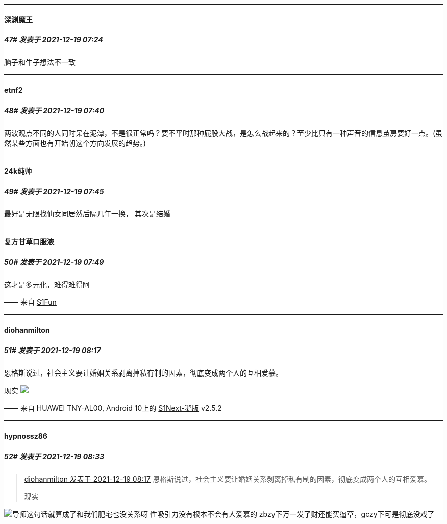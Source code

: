 *****

####  深渊魔王  
##### 47#       发表于 2021-12-19 07:24

脑子和牛子想法不一致

*****

####  etnf2  
##### 48#       发表于 2021-12-19 07:40

两波观点不同的人同时呆在泥潭，不是很正常吗？要不平时那种屁股大战，是怎么战起来的？至少比只有一种声音的信息茧房要好一点。(虽然某些方面也有开始朝这个方向发展的趋势。)

*****

####  24k纯帅  
##### 49#       发表于 2021-12-19 07:45

最好是无限找仙女同居然后隔几年一换，
其次是结婚

*****

####  复方甘草口服液  
##### 50#       发表于 2021-12-19 07:49

这才是多元化，难得难得阿

—— 来自 [S1Fun](https://s1fun.koalcat.com)

*****

####  diohanmilton  
##### 51#       发表于 2021-12-19 08:17

恩格斯说过，社会主义要让婚姻关系剥离掉私有制的因素，彻底变成两个人的互相爱慕。

现实
<img src="https://static.saraba1st.com/image/smiley/face2017/139.png" referrerpolicy="no-referrer">

—— 来自 HUAWEI TNY-AL00, Android 10上的 [S1Next-鹅版](https://github.com/ykrank/S1-Next/releases) v2.5.2

*****

####  hypnossz86  
##### 52#       发表于 2021-12-19 08:33

<blockquote><a href="httphttps://bbs.saraba1st.com/2b/forum.php?mod=redirect&amp;goto=findpost&amp;pid=53997552&amp;ptid=2043293" target="_blank">diohanmilton 发表于 2021-12-19 08:17</a>
恩格斯说过，社会主义要让婚姻关系剥离掉私有制的因素，彻底变成两个人的互相爱慕。

现实</blockquote>
<img src="https://static.saraba1st.com/image/smiley/face2017/037.png" referrerpolicy="no-referrer">导师这句话就算成了和我们肥宅也没关系呀
性吸引力没有根本不会有人爱慕的
zbzy下万一发了财还能买逼草，gczy下可是彻底没戏了
